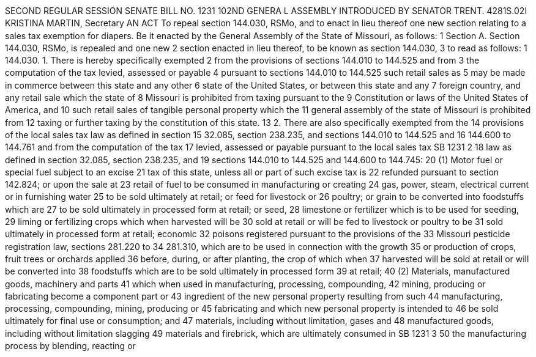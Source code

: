 SECOND REGULAR SESSION
SENATE BILL NO. 1231
102ND GENERA L ASSEMBLY
INTRODUCED BY SENATOR TRENT.
4281S.02I KRISTINA MARTIN, Secretary
AN ACT
To repeal section 144.030, RSMo, and to enact in lieu thereof one new section relating to a sales
tax exemption for diapers.
Be it enacted by the General Assembly of the State of Missouri, as follows:
1 Section A. Section 144.030, RSMo, is repealed and one new
2 section enacted in lieu thereof, to be known as section 144.030,
3 to read as follows:
1 144.030. 1. There is hereby specifically exempted
2 from the provisions of sections 144.010 to 144.525 and from
3 the computation of the tax levied, assessed or payable
4 pursuant to sections 144.010 to 144.525 such retail sales as
5 may be made in commerce between this state and any other
6 state of the United States, or between this state and any
7 foreign country, and any retail sale which the state of
8 Missouri is prohibited from taxing pursuant to the
9 Constitution or laws of the United States of America, and
10 such retail sales of tangible personal property which the
11 general assembly of the state of Missouri is prohibited from
12 taxing or further taxing by the constitution of this state.
13 2. There are also specifically exempted from the
14 provisions of the local sales tax law as defined in section
15 32.085, section 238.235, and sections 144.010 to 144.525 and
16 144.600 to 144.761 and from the computation of the tax
17 levied, assessed or payable pursuant to the local sales tax
SB 1231 2
18 law as defined in section 32.085, section 238.235, and
19 sections 144.010 to 144.525 and 144.600 to 144.745:
20 (1) Motor fuel or special fuel subject to an excise
21 tax of this state, unless all or part of such excise tax is
22 refunded pursuant to section 142.824; or upon the sale at
23 retail of fuel to be consumed in manufacturing or creating
24 gas, power, steam, electrical current or in furnishing water
25 to be sold ultimately at retail; or feed for livestock or
26 poultry; or grain to be converted into foodstuffs which are
27 to be sold ultimately in processed form at retail; or seed,
28 limestone or fertilizer which is to be used for seeding,
29 liming or fertilizing crops which when harvested will be
30 sold at retail or will be fed to livestock or poultry to be
31 sold ultimately in processed form at retail; economic
32 poisons registered pursuant to the provisions of the
33 Missouri pesticide registration law, sections 281.220 to
34 281.310, which are to be used in connection with the growth
35 or production of crops, fruit trees or orchards applied
36 before, during, or after planting, the crop of which when
37 harvested will be sold at retail or will be converted into
38 foodstuffs which are to be sold ultimately in processed form
39 at retail;
40 (2) Materials, manufactured goods, machinery and parts
41 which when used in manufacturing, processing, compounding,
42 mining, producing or fabricating become a component part or
43 ingredient of the new personal property resulting from such
44 manufacturing, processing, compounding, mining, producing or
45 fabricating and which new personal property is intended to
46 be sold ultimately for final use or consumption; and
47 materials, including without limitation, gases and
48 manufactured goods, including without limitation slagging
49 materials and firebrick, which are ultimately consumed in
SB 1231 3
50 the manufacturing process by blending, reacting or